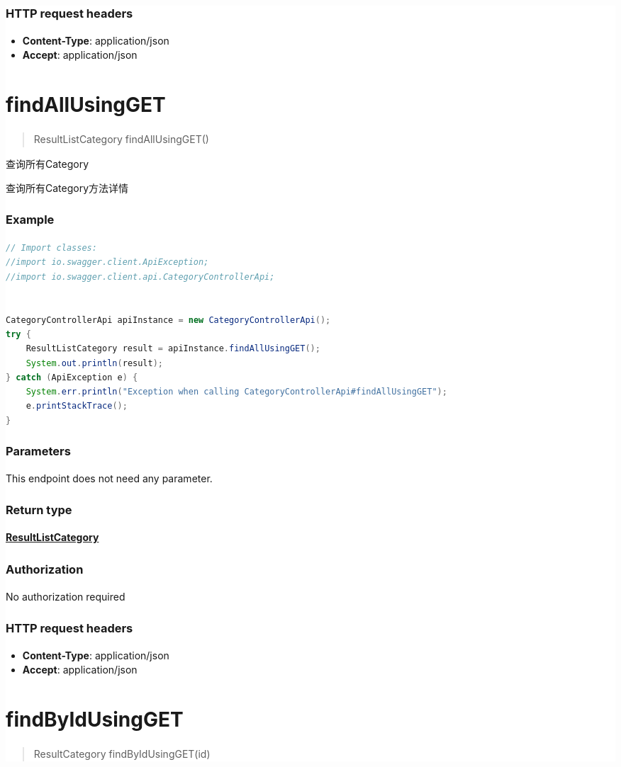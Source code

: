 ### HTTP request headers

 - **Content-Type**: application/json
 - **Accept**: application/json

<a name="findAllUsingGET"></a>
# **findAllUsingGET**
> ResultListCategory findAllUsingGET()

查询所有Category

查询所有Category方法详情

### Example
```java
// Import classes:
//import io.swagger.client.ApiException;
//import io.swagger.client.api.CategoryControllerApi;


CategoryControllerApi apiInstance = new CategoryControllerApi();
try {
    ResultListCategory result = apiInstance.findAllUsingGET();
    System.out.println(result);
} catch (ApiException e) {
    System.err.println("Exception when calling CategoryControllerApi#findAllUsingGET");
    e.printStackTrace();
}
```

### Parameters
This endpoint does not need any parameter.

### Return type

[**ResultListCategory**](ResultListCategory.md)

### Authorization

No authorization required

### HTTP request headers

 - **Content-Type**: application/json
 - **Accept**: application/json

<a name="findByIdUsingGET"></a>
# **findByIdUsingGET**
> ResultCategory findByIdUsingGET(id)
